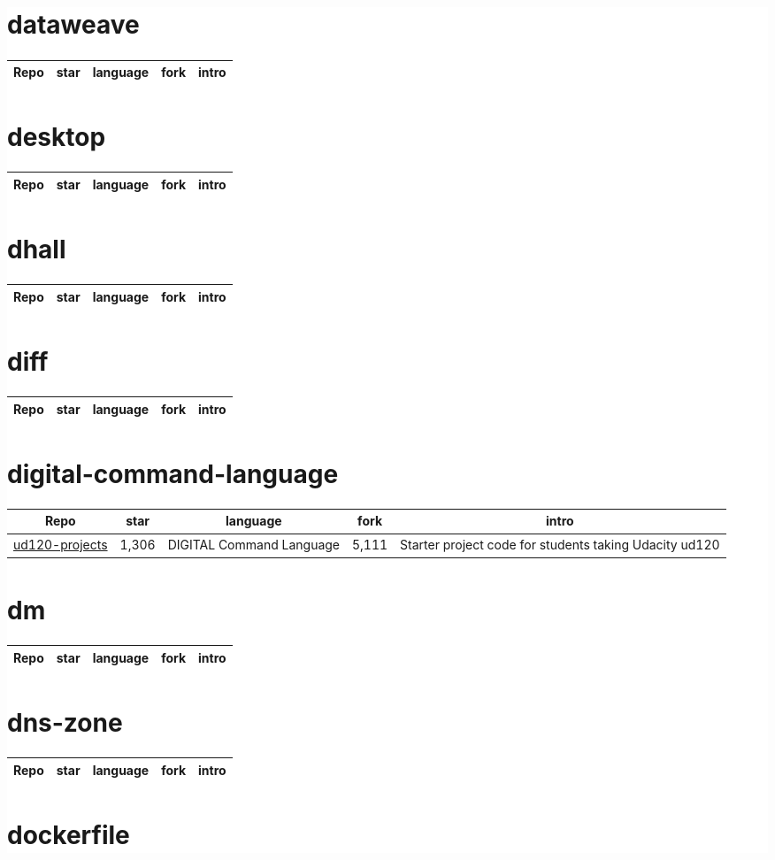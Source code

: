 
# dataweave

Repo|star|language|fork|intro
-|-|-|-|-



# desktop

Repo|star|language|fork|intro
-|-|-|-|-



# dhall

Repo|star|language|fork|intro
-|-|-|-|-



# diff

Repo|star|language|fork|intro
-|-|-|-|-



# digital-command-language

Repo|star|language|fork|intro
-|-|-|-|-
[ud120-projects](https://github.com/udacity/ud120-projects)|1,306|DIGITAL Command Language|5,111|Starter project code for students taking Udacity ud120


# dm

Repo|star|language|fork|intro
-|-|-|-|-



# dns-zone

Repo|star|language|fork|intro
-|-|-|-|-



# dockerfile
